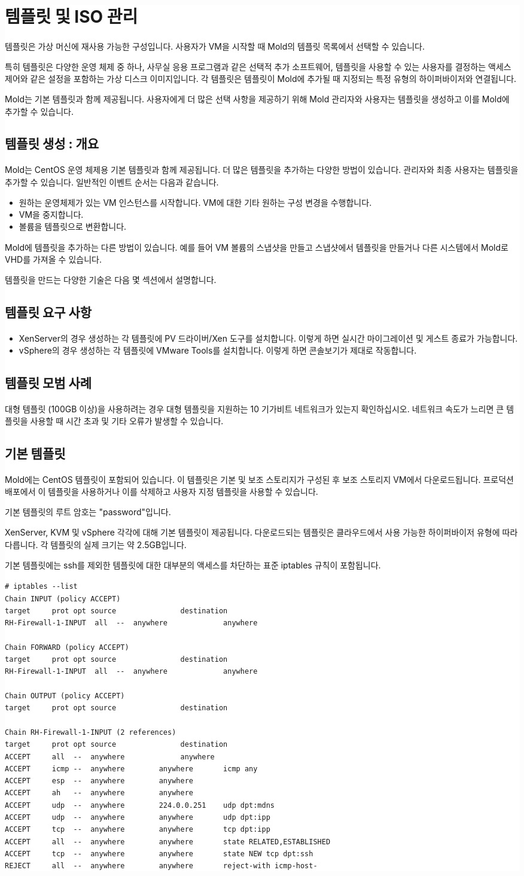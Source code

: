 # 템플릿 및 ISO 관리
템플릿은 가상 머신에 재사용 가능한 구성입니다. 사용자가 VM을 시작할 때 Mold의 템플릿 목록에서 선택할 수 있습니다.

특히 템플릿은 다양한 운영 체제 중 하나, 사무실 응용 프로그램과 같은 선택적 추가 소프트웨어, 템플릿을 사용할 수 있는 사용자를 결정하는 액세스 제어와 같은 설정을 포함하는 가상 디스크 이미지입니다. 각 템플릿은 템플릿이 Mold에 추가될 때 지정되는 특정 유형의 하이퍼바이저와 연결됩니다.

Mold는 기본 템플릿과 함께 제공됩니다. 사용자에게 더 많은 선택 사항을 제공하기 위해 Mold 관리자와 사용자는 템플릿을 생성하고 이를 Mold에 추가할 수 있습니다.

## 템플릿 생성 : 개요
Mold는 CentOS 운영 체제용 기본 템플릿과 함께 제공됩니다. 더 많은 템플릿을 추가하는 다양한 방법이 있습니다. 관리자와 최종 사용자는 템플릿을 추가할 수 있습니다. 일반적인 이벤트 순서는 다음과 같습니다.

* 원하는 운영체제가 있는 VM 인스턴스를 시작합니다. VM에 대한 기타 원하는 구성 변경을 수행합니다.
* VM을 중지합니다.
* 볼륨을 템플릿으로 변환합니다.

Mold에 템플릿을 추가하는 다른 방법이 있습니다. 예를 들어 VM 볼륨의 스냅샷을 만들고 스냅샷에서 템플릿을 만들거나 다른 시스템에서 Mold로 VHD를 가져올 수 있습니다.

템플릿을 만드는 다양한 기술은 다음 몇 섹션에서 설명합니다.

## 템플릿 요구 사항
* XenServer의 경우 생성하는 각 템플릿에 PV 드라이버/Xen 도구를 설치합니다. 이렇게 하면 실시간 마이그레이션 및 게스트 종료가 가능합니다.
* vSphere의 경우 생성하는 각 템플릿에 VMware Tools를 설치합니다. 이렇게 하면 콘솔보기가 제대로 작동합니다.

## 템플릿 모범 사례
대형 템플릿 (100GB 이상)을 사용하려는 경우 대형 템플릿을 지원하는 10 기가비트 네트워크가 있는지 확인하십시오. 네트워크 속도가 느리면 큰 템플릿을 사용할 때 시간 초과 및 기타 오류가 발생할 수 있습니다.

## 기본 템플릿
Mold에는 CentOS 템플릿이 포함되어 있습니다. 이 템플릿은 기본 및 보조 스토리지가 구성된 후 보조 스토리지 VM에서 다운로드됩니다. 프로덕션 배포에서 이 템플릿을 사용하거나 이를 삭제하고 사용자 지정 템플릿을 사용할 수 있습니다.

기본 템플릿의 루트 암호는 "password"입니다.

XenServer, KVM 및 vSphere 각각에 대해 기본 템플릿이 제공됩니다. 다운로드되는 템플릿은 클라우드에서 사용 가능한 하이퍼바이저 유형에 따라 다릅니다. 각 템플릿의 실제 크기는 약 2.5GB입니다.

기본 템플릿에는 ssh를 제외한 템플릿에 대한 대부분의 액세스를 차단하는 표준 iptables 규칙이 포함됩니다.

```
# iptables --list
Chain INPUT (policy ACCEPT)
target     prot opt source               destination
RH-Firewall-1-INPUT  all  --  anywhere             anywhere

Chain FORWARD (policy ACCEPT)
target     prot opt source               destination
RH-Firewall-1-INPUT  all  --  anywhere             anywhere

Chain OUTPUT (policy ACCEPT)
target     prot opt source               destination

Chain RH-Firewall-1-INPUT (2 references)
target     prot opt source               destination
ACCEPT     all  --  anywhere             anywhere
ACCEPT     icmp --  anywhere        anywhere       icmp any
ACCEPT     esp  --  anywhere        anywhere
ACCEPT     ah   --  anywhere        anywhere
ACCEPT     udp  --  anywhere        224.0.0.251    udp dpt:mdns
ACCEPT     udp  --  anywhere        anywhere       udp dpt:ipp
ACCEPT     tcp  --  anywhere        anywhere       tcp dpt:ipp
ACCEPT     all  --  anywhere        anywhere       state RELATED,ESTABLISHED
ACCEPT     tcp  --  anywhere        anywhere       state NEW tcp dpt:ssh
REJECT     all  --  anywhere        anywhere       reject-with icmp-host-
```